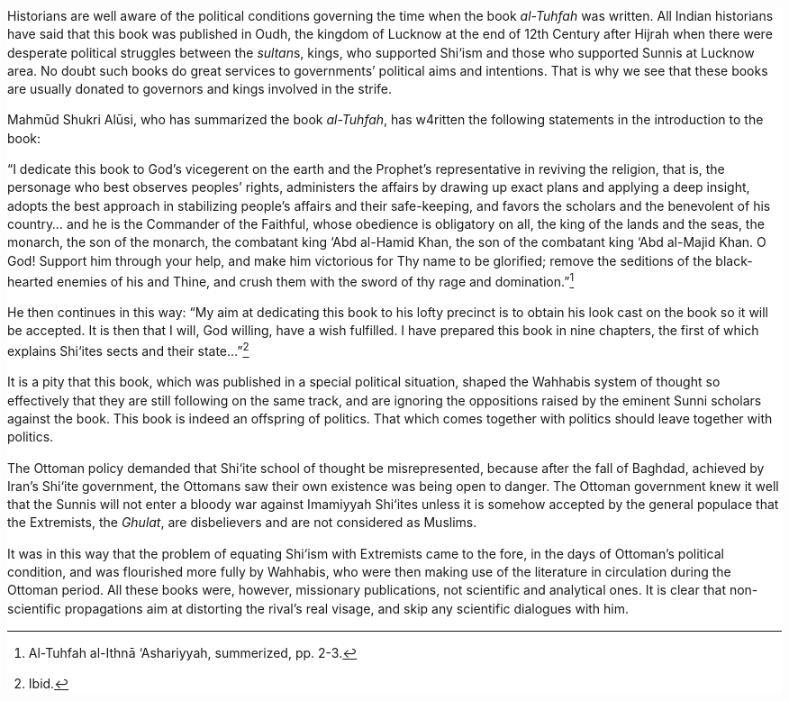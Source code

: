 Historians are well aware of the political conditions governing the time
when the book *al-Tuhfah* was written. All Indian historians have said
that this book was published in Oudh, the kingdom of Lucknow at the end
of 12th Century after Hijrah when there were desperate political
struggles between the *sultan*s, kings, who supported Shi‘ism and those
who supported Sunnis at Lucknow area. No doubt such books do great
services to governments’ political aims and intentions. That is why we
see that these books are usually donated to governors and kings involved
in the strife.

Mahmūd Shukri Alūsi, who has summarized the book *al-Tuhfah*, has
w4ritten the following statements in the introduction to the book:

“I dedicate this book to God’s vicegerent on the earth and the Prophet’s
representative in reviving the religion, that is, the personage who best
observes peoples’ rights, administers the affairs by drawing up exact
plans and applying a deep insight, adopts the best approach in
stabilizing people’s affairs and their safe-keeping, and favors the
scholars and the benevolent of his country… and he is the Commander of
the Faithful, whose obedience is obligatory on all, the king of the
lands and the seas, the monarch, the son of the monarch, the combatant
king ‘Abd al-Hamid Khan, the son of the combatant king ‘Abd al-Majid
Khan. O God! Support him through your help, and make him victorious for
Thy name to be glorified; remove the seditions of the black-hearted
enemies of his and Thine, and crush them with the sword of thy rage and
domination.”[^25]

He then continues in this way: “My aim at dedicating this book to his
lofty precinct is to obtain his look cast on the book so it will be
accepted. It is then that I will, God willing, have a wish fulfilled. I
have prepared this book in nine chapters, the first of which explains
Shi‘ites sects and their state…”[^26]

It is a pity that this book, which was published in a special political
situation, shaped the Wahhabis system of thought so effectively that
they are still following on the same track, and are ignoring the
oppositions raised by the eminent Sunni scholars against the book. This
book is indeed an offspring of politics. That which comes together with
politics should leave together with politics.

The Ottoman policy demanded that Shi‘ite school of thought be
misrepresented, because after the fall of Baghdad, achieved by Iran’s
Shi‘ite government, the Ottomans saw their own existence was being open
to danger. The Ottoman government knew it well that the Sunnis will not
enter a bloody war against Imamiyyah Shi‘ites unless it is somehow
accepted by the general populace that the Extremists, the *Ghulat*, are
disbelievers and are not considered as Muslims.

It was in this way that the problem of equating Shi‘ism with Extremists
came to the fore, in the days of Ottoman’s political condition, and was
flourished more fully by Wahhabis, who were then making use of the
literature in circulation during the Ottoman period. All these books
were, however, missionary publications, not scientific and analytical
ones. It is clear that non-scientific propagations aim at distorting the
rival’s real visage, and skip any scientific dialogues with him.


[^1]: The words of great Sunnī men of learning on the Wahhābīs’ big
[^2]: When I was a Wahhābī I believed that the Shī‘ahs were more extreme
[^3]: Gnosticism, a mystical and philosophical school that flourished in
[^4]: Murtadā al-Razawī, Fī Sabīl al-Wahdat al-Islāmiyyah, p. 45.
[^5]: Al-Islām wa Harikat al-Tārīkh, p. 421.
[^6]: Bayn al-Shī‘ah wa Ahl-e Sunnah, p. 11.
[^7]: Risālah al-Taqrīb, no. 3, the first year, Sha‘bān 1414 AH, p. 250.
[^8]: Laysa min al-Islām, p. 48.
[^9]: Al-Firkr al-Islāmiyyah fī Tatawurihī, p. 140.
[^10]: Al-Imām Ja‘far al-Sādiq, p. 235.
[^11]: ‘Alī wa Banūh, p. 35.
[^12]: Bayn al-Shī‘ah wa Ahl al-Sunnah, p. 4. “We do not consider this
[^13]: Irān min al-Dākhil, p. 322.
[^14]: Al-Sunnah al-Muftarā ‘Alayhā, p. 6.
[^15]: Dhikriyyāt lā Mudhkarāt, p. 250.
[^16]: La‘allaka Tadhaka, p. 201.
[^17]: Khutat al-Shām, vol. 6, p. 251.
[^18]: Al-‘Ālam al-Islāmī Magazine, no. 91.
[^19]: Al-Imām al-Sādiq, p. 22.
[^20]: Ibid., p. 151.
[^21]: Risālat al-Islām Magazine.
[^22]: Al-Islām wa Harikat al-Tārīkh, p. 28.
[^23]: Usūl-u Madhhab al-Shī‘ah al-Imāmiyyah al-Ithnā ‘Ashariyyah, vol.
[^24]: A prelude to ‘Aqā’id al-Imāmiyyah, p. 20-23.
[^25]: Al-Tuhfah al-Ithnā ‘Ashariyyah, summerized, pp. 2-3.
[^26]: Ibid.
[^27]: Yūsuf Qardāwī, al-Shaykh al-Ghazzālī kamā ‘Araftuhu Rihlatu Nisfi
[^28]: Muhammad al-Ghazzālī, Humūm al-Dā‘iyyah, p. 15.
[^29]: Muhammad al-Ghazzālī, Sirr Ta’akhkhur al-‘Arab, p. 52.
[^30]: Al-Milal wa al-Nihal.
[^31]: ‘Aqīdah al-Imām al-Hāfiz ibn Kathīr fī Āyāt al-Sifāt.
[^32]: Ibid., p. 8.
[^33]: Prologue to the book “Tafsīr Āyāt al-Sifāt”.
[^34]: Al-‘Aqīdah al-Islāmiyyah fī al-Qur’an wa Manāhij al-Mutikallimīn.
[^35]: Ma‘an ‘alā Tarīq al-Da‘wah, pp. 134-137.
[^36]: The fifth principle out of the twenty principles he has taken
[^37]: Dastūr al-Wahdah al-Thaqafiyyah bayn al-Muslimīn, p. 130.
[^38]: P. 4.
[^39]: Tartīb al-Madārik, p. 66.
[^40]: Al-Shaykh al-Ghazālī kamā ‘Araftuhū Rihlatu Nisfi Qarn, p. 125.
[^41]: Minhāj al-Sunnah, p. 133.
[^42]: Al-I‘tisām, vol. 1, p. 235.
[^43]: Al-Tabsirah, p. 298.
[^44]: Al- Mustasfī, vol. 1, p. 145.
[^45]: Muslim al-Thubūt Bisharh-i Fawātih al-Rahmūt, vol. 2, pp.
[^46]: Usūl al-Dīn, p. 12.
[^47]: Al-Asmā’ wa al-Sifāt, p. 357.
[^48]: Al-Ma‘ālim, p. 138.
[^49]: Asās al-Taqdīs.
[^50]: Al-Sunnah al-Nabawiyyah bayn Ahl al-Fiqh wa Ahl al-Hadīth, p. 74.
[^51]: Dastūr al-Wahdah al-Thaqāfiyyah bayn al-Muslimīn, p. 68.
[^52]: Al-Shaykh al-Ghazzālī kamā ‘Araftuhū Rihlatu Nisf-i Qarn, pp.
[^53]: Fī Zilāl al-Qur’ān, vol. 6, p. 4008.
[^54]: Al-Islām, ‘Aqīdah wa Sharī‘ah, pp. 74-76.